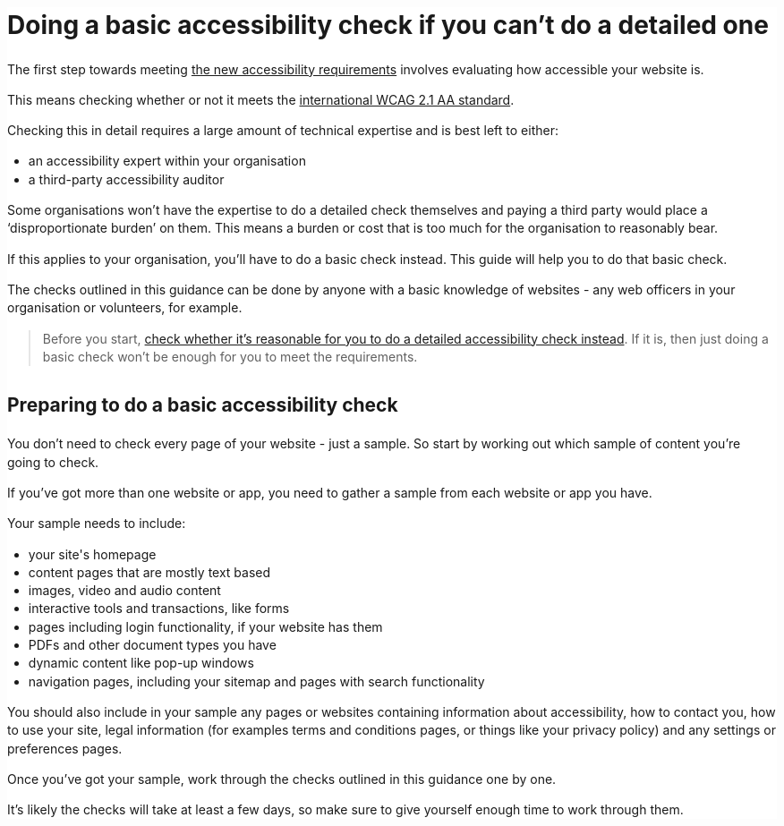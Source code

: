 # Doing a basic accessibility check if you can’t do a detailed one

The first step towards meeting [the new accessibility requirements](https://www.gov.uk/guidance/accessibility-requirements-for-public-sector-websites-and-apps) involves evaluating how accessible your website is.

This means checking whether or not it meets the [international WCAG 2.1 AA standard](https://www.gov.uk/service-manual/helping-people-to-use-your-service/understanding-wcag).

Checking this in detail requires a large amount of technical expertise and is best left to either:

+ an accessibility expert within your organisation
+ a third-party accessibility auditor

Some organisations won’t have the expertise to do a detailed check themselves and paying a third party would place a ‘disproportionate burden’ on them. This means a burden or cost that is too much for the organisation to reasonably bear.

If this applies to your organisation, you’ll have to do a basic check instead. This guide will help you to do that basic check.

The checks outlined in this guidance can be done by anyone with a basic knowledge of websites - any web officers in your organisation or volunteers, for example.

> Before you start, [check whether it’s reasonable for you to do a detailed accessibility check instead](https://www.gov.uk/guidance/make-your-website-or-app-accessible-and-publish-an-accessibility-statement#decide-how-to-check-your-website-or-app-for-accessibility-problems). If it is, then just doing a basic check won’t be enough for you to meet the requirements.

## Preparing to do a basic accessibility check

You don’t need to check every page of your website - just a sample. So start by working out which sample of content you’re going to check.

If you’ve got more than one website or app, you need to gather a sample from each website or app you have.

Your sample needs to include:

+ your site's homepage
+ content pages that are mostly text based     
+ images, video and audio content
+ interactive tools and transactions, like forms
+ pages including login functionality, if your website has them 
+ PDFs and other document types you have
+ dynamic content like pop-up windows
+ navigation pages, including your sitemap and pages with search functionality 

You should also include in your sample any pages or websites containing information about accessibility, how to contact you, how to use your site, legal information (for examples terms and conditions pages, or things like your privacy policy) and any settings or preferences pages.

Once you’ve got your sample, work through the checks outlined in this guidance one by one.

It’s likely the checks will take at least a few days, so make sure to give yourself enough time to work through them.
